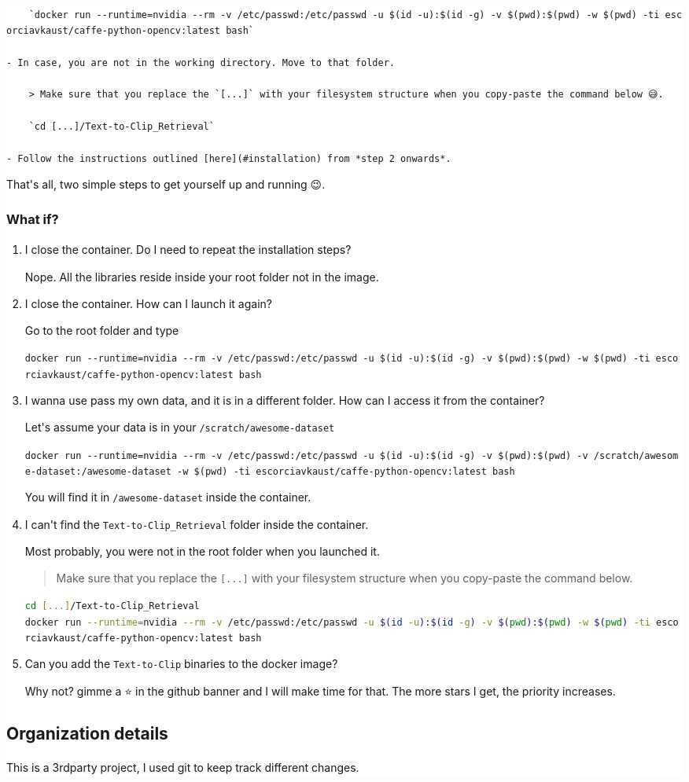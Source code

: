         `docker run --runtime=nvidia --rm -v /etc/passwd:/etc/passwd -u $(id -u):$(id -g) -v $(pwd):$(pwd) -w $(pwd) -ti escorciavkaust/caffe-python-opencv:latest bash`

    - In case, you are not in the working directory. Move to that folder.

        > Make sure that you replace the `[...]` with your filesystem structure when you copy-paste the command below 😅.

        `cd [...]/Text-to-Clip_Retrieval`

    - Follow the instructions outlined [here](#installation) from *step 2 onwards*.

That's all, two simple steps to get yourself up and running 😉.

### What if?

1. I close the container. Do I need to repeat the installation steps?

    Nope. All the libraries reside inside your root folder not in the image.

1. I close the container. How can I launch it again?

    Go to the root folder and type

    `docker run --runtime=nvidia --rm -v /etc/passwd:/etc/passwd -u $(id -u):$(id -g) -v $(pwd):$(pwd) -w $(pwd) -ti escorciavkaust/caffe-python-opencv:latest bash`

1. I wanna use pass my own data, and it is in a different folder. How can I access it from the container?

    Let's assume your data is in your `/scratch/awesome-dataset`

    `docker run --runtime=nvidia --rm -v /etc/passwd:/etc/passwd -u $(id -u):$(id -g) -v $(pwd):$(pwd) -v /scratch/awesome-dataset:/awesome-dataset -w $(pwd) -ti escorciavkaust/caffe-python-opencv:latest bash`

    You will find it in `/awesome-dataset` inside the container.

1. I can't find the `Text-to-Clip_Retrieval` folder inside the container.

    Most probably, you were not in the root folder when you launched it.

    > Make sure that you replace the `[...]` with your filesystem structure when you copy-paste the command below.

    ```bash
    cd [...]/Text-to-Clip_Retrieval
    docker run --runtime=nvidia --rm -v /etc/passwd:/etc/passwd -u $(id -u):$(id -g) -v $(pwd):$(pwd) -w $(pwd) -ti escorciavkaust/caffe-python-opencv:latest bash
    ```

1. Can you add the `Text-to-Clip` binaries to the docker image?

    Why not? gimme a ⭐ in the github banner and I will make time for that. The more stars I get, the priority increases.

## Organization details

This is a 3rdparty project, I used git to keep track different changes.

